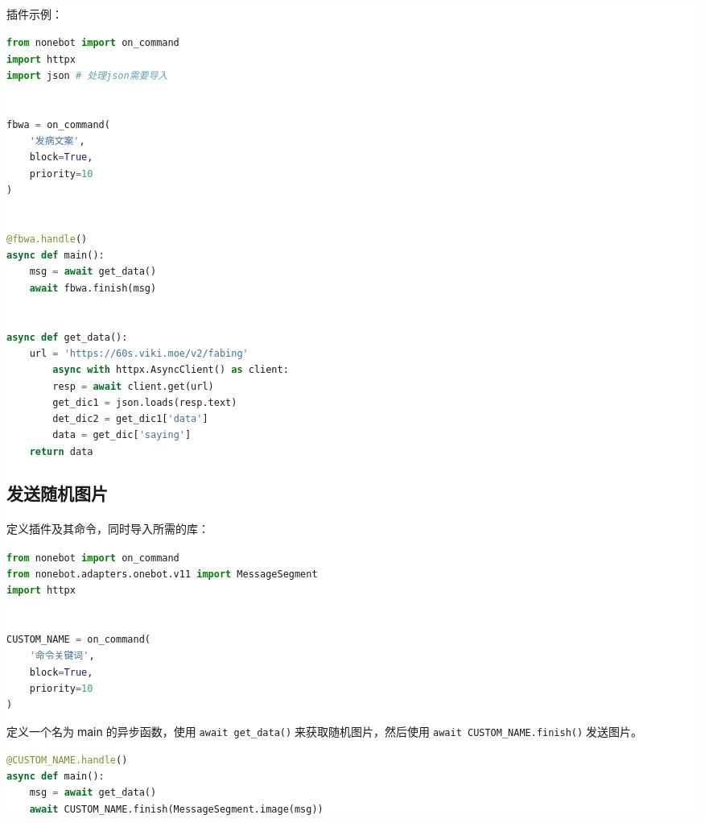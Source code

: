插件示例：

``` py
from nonebot import on_command
import httpx
import json # 处理json需要导入


fbwa = on_command(
    '发病文案',
    block=True,
    priority=10
)


@fbwa.handle()
async def main():
    msg = await get_data()
    await fbwa.finish(msg)


async def get_data():
    url = 'https://60s.viki.moe/v2/fabing'
        async with httpx.AsyncClient() as client:
        resp = await client.get(url)
        get_dic1 = json.loads(resp.text)
        det_dic2 = get_dic1['data']
        data = get_dic['saying']
    return data
```

## 发送随机图片
定义插件及其命令，同时导入所需的库：

``` py
from nonebot import on_command
from nonebot.adapters.onebot.v11 import MessageSegment
import httpx


CUSTOM_NAME = on_command(
    '命令关键词',
    block=True,
    priority=10
)
```

定义一个名为 main 的异步函数，使用 `await get_data()` 来获取随机图片，然后使用 `await CUSTOM_NAME.finish()` 发送图片。

``` py
@CUSTOM_NAME.handle()
async def main():
    msg = await get_data()
    await CUSTOM_NAME.finish(MessageSegment.image(msg))
```
